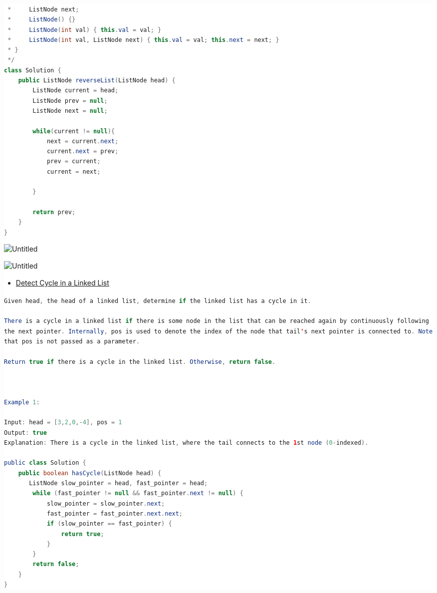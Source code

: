```java
 *     ListNode next;
 *     ListNode() {}
 *     ListNode(int val) { this.val = val; }
 *     ListNode(int val, ListNode next) { this.val = val; this.next = next; }
 * }
 */
class Solution {
    public ListNode reverseList(ListNode head) {
        ListNode current = head;
        ListNode prev = null;
        ListNode next = null;

        while(current != null){
            next = current.next;
            current.next = prev;
            prev = current;
            current = next;
           
        }

        return prev;
    }
}

```

![Untitled](75%20LeetCode%20problems%2078433aacf44c4c39b2698f45d7a53cd0/e189c2a2-6dab-4095-8622-bc5b875707bf.png)

![Untitled](75%20LeetCode%20problems%2078433aacf44c4c39b2698f45d7a53cd0/0ef60ae8-596f-4713-8d5e-96b9d42010a1.png)

- [Detect Cycle in a Linked List](https://leetcode.com/problems/linked-list-cycle/)

```java
Given head, the head of a linked list, determine if the linked list has a cycle in it.

There is a cycle in a linked list if there is some node in the list that can be reached again by continuously following the next pointer. Internally, pos is used to denote the index of the node that tail's next pointer is connected to. Note that pos is not passed as a parameter.

Return true if there is a cycle in the linked list. Otherwise, return false.

 

Example 1:

Input: head = [3,2,0,-4], pos = 1
Output: true
Explanation: There is a cycle in the linked list, where the tail connects to the 1st node (0-indexed).

public class Solution {
    public boolean hasCycle(ListNode head) {
       ListNode slow_pointer = head, fast_pointer = head;
        while (fast_pointer != null && fast_pointer.next != null) {
            slow_pointer = slow_pointer.next;
            fast_pointer = fast_pointer.next.next;
            if (slow_pointer == fast_pointer) {
                return true;
            }
        }
        return false;
    }
}

```